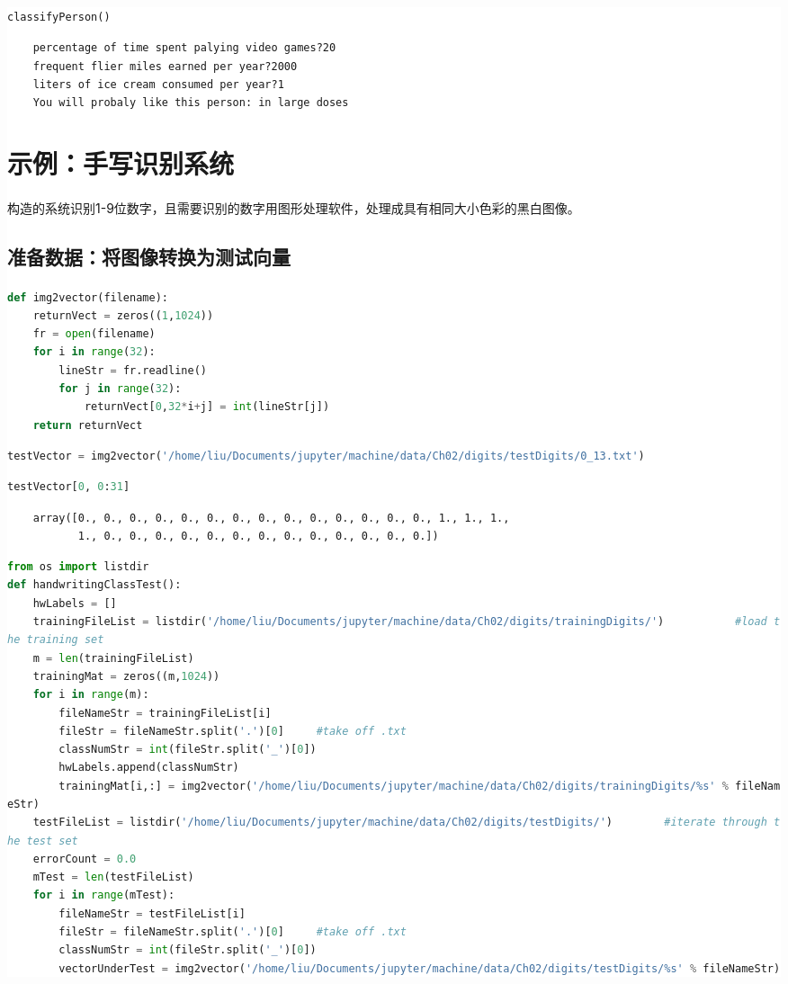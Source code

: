 
```python
classifyPerson()
```
```
    percentage of time spent palying video games?20
    frequent flier miles earned per year?2000
    liters of ice cream consumed per year?1
    You will probaly like this person: in large doses
```

# 示例：手写识别系统
构造的系统识别1-9位数字，且需要识别的数字用图形处理软件，处理成具有相同大小色彩的黑白图像。

## 准备数据：将图像转换为测试向量


```python
def img2vector(filename):
    returnVect = zeros((1,1024))
    fr = open(filename)
    for i in range(32):
        lineStr = fr.readline()
        for j in range(32):
            returnVect[0,32*i+j] = int(lineStr[j])
    return returnVect
```


```python
testVector = img2vector('/home/liu/Documents/jupyter/machine/data/Ch02/digits/testDigits/0_13.txt')
```


```python
testVector[0, 0:31]
```

```
    array([0., 0., 0., 0., 0., 0., 0., 0., 0., 0., 0., 0., 0., 0., 1., 1., 1.,
           1., 0., 0., 0., 0., 0., 0., 0., 0., 0., 0., 0., 0., 0.])
```

```python
from os import listdir
def handwritingClassTest():
    hwLabels = []
    trainingFileList = listdir('/home/liu/Documents/jupyter/machine/data/Ch02/digits/trainingDigits/')           #load the training set
    m = len(trainingFileList)
    trainingMat = zeros((m,1024))
    for i in range(m):
        fileNameStr = trainingFileList[i]
        fileStr = fileNameStr.split('.')[0]     #take off .txt
        classNumStr = int(fileStr.split('_')[0])
        hwLabels.append(classNumStr)
        trainingMat[i,:] = img2vector('/home/liu/Documents/jupyter/machine/data/Ch02/digits/trainingDigits/%s' % fileNameStr)
    testFileList = listdir('/home/liu/Documents/jupyter/machine/data/Ch02/digits/testDigits/')        #iterate through the test set
    errorCount = 0.0
    mTest = len(testFileList)
    for i in range(mTest):
        fileNameStr = testFileList[i]
        fileStr = fileNameStr.split('.')[0]     #take off .txt
        classNumStr = int(fileStr.split('_')[0])
        vectorUnderTest = img2vector('/home/liu/Documents/jupyter/machine/data/Ch02/digits/testDigits/%s' % fileNameStr)
```
